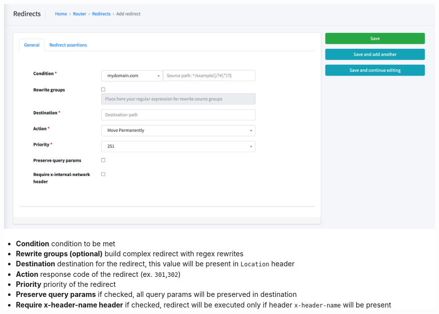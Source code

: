 ![Router - Redirects](img/router_add_redirect.png)

* **Condition** condition to be met
* **Rewrite groups (optional)** build complex redirect with regex rewrites 
* **Destination** destination for the redirect, this value will be present in `Location` header
* **Action** response code of the redirect (ex. `301`,`302`)
* **Priority** priority of the redirect
* **Preserve query params** if checked, all query params will be preserved in destination
* **Require x-header-name header** if checked, redirect will be executed only if header `x-header-name` will be present